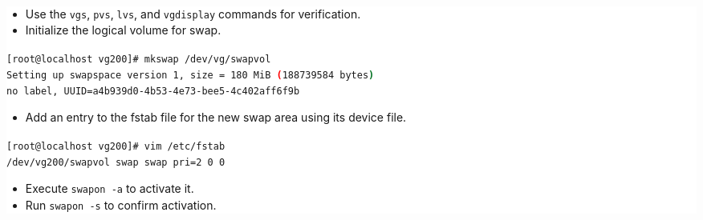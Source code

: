 - Use the `vgs`, `pvs`, `lvs`, and `vgdisplay` commands for verification. 
- Initialize the logical volume for swap. 
```bash
[root@localhost vg200]# mkswap /dev/vg/swapvol
Setting up swapspace version 1, size = 180 MiB (188739584 bytes)
no label, UUID=a4b939d0-4b53-4e73-bee5-4c402aff6f9b

```

- Add an entry to the fstab file for the new swap area using its device file. 
```bash
[root@localhost vg200]# vim /etc/fstab
/dev/vg200/swapvol swap swap pri=2 0 0
```

- Execute `swapon -a` to activate it. 
- Run `swapon -s` to confirm activation.
